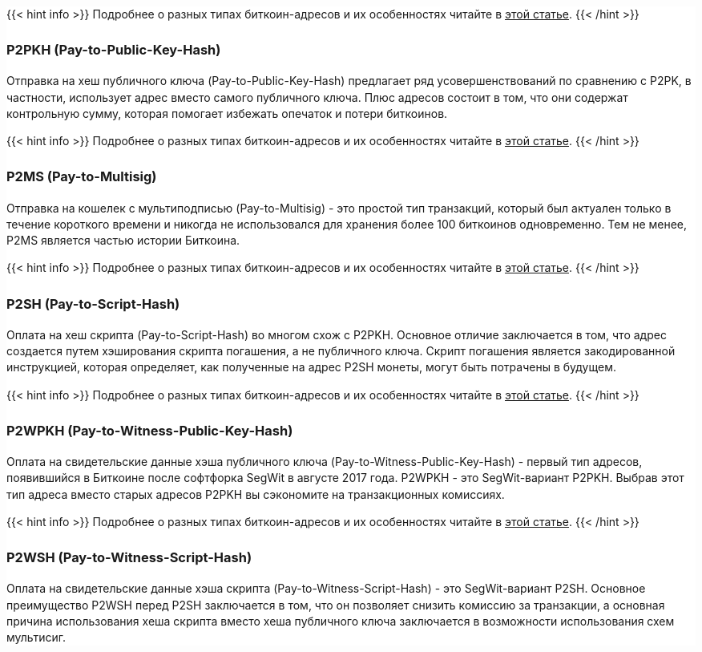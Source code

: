 {{< hint info >}}
Подробнее о разных типах биткоин-адресов и их особенностях читайте в [этой статье](/sravnenie-tipov-bitcoin-adresov/).
{{< /hint >}}

### P2PKH (Pay-to-Public-Key-Hash)

Отправка на хеш публичного ключа (Pay-to-Public-Key-Hash) предлагает ряд усовершенствований по сравнению с P2PK, в частности, использует адрес вместо самого публичного ключа. Плюс адресов состоит в том, что они содержат контрольную сумму, которая помогает избежать опечаток и потери биткоинов.

{{< hint info >}}
Подробнее о разных типах биткоин-адресов и их особенностях читайте в [этой статье](/sravnenie-tipov-bitcoin-adresov/).
{{< /hint >}}

### P2MS (Pay-to-Multisig)

Отправка на кошелек с мультиподписью (Pay-to-Multisig) - это простой тип транзакций, который был актуален только в течение короткого времени и никогда не использовался для хранения более 100 биткоинов одновременно. Тем не менее, P2MS является частью истории Биткоина.

{{< hint info >}}
Подробнее о разных типах биткоин-адресов и их особенностях читайте в [этой статье](/sravnenie-tipov-bitcoin-adresov/).
{{< /hint >}}

### P2SH (Pay-to-Script-Hash)

Оплата на хеш скрипта (Pay-to-Script-Hash) во многом схож с P2PKH. Основное отличие заключается в том, что адрес создается путем хэширования скрипта погашения, а не публичного ключа. Скрипт погашения является закодированной инструкцией, которая определяет, как полученные на адрес P2SH монеты, могут быть потрачены в будущем.  

{{< hint info >}}
Подробнее о разных типах биткоин-адресов и их особенностях читайте в [этой статье](/sravnenie-tipov-bitcoin-adresov/).
{{< /hint >}}

### P2WPKH (Pay-to-Witness-Public-Key-Hash)

Оплата на свидетельские данные хэша публичного ключа (Pay-to-Witness-Public-Key-Hash) - первый тип адресов, появившийся в Биткоине после софтфорка SegWit в августе 2017 года. P2WPKH - это SegWit-вариант P2PKH. Выбрав этот тип адреса вместо старых адресов P2PKH вы сэкономите на транзакционных комиссиях.

{{< hint info >}}
Подробнее о разных типах биткоин-адресов и их особенностях читайте в [этой статье](/sravnenie-tipov-bitcoin-adresov/).
{{< /hint >}}

### P2WSH (Pay-to-Witness-Script-Hash)

Оплата на свидетельские данные хэша скрипта (Pay-to-Witness-Script-Hash) - это SegWit-вариант P2SH. Основное преимущество P2WSH перед P2SH заключается в том, что он позволяет снизить комиссию за транзакции, а основная причина использования хеша скрипта вместо хеша публичного ключа заключается в возможности использования схем мультисиг.
